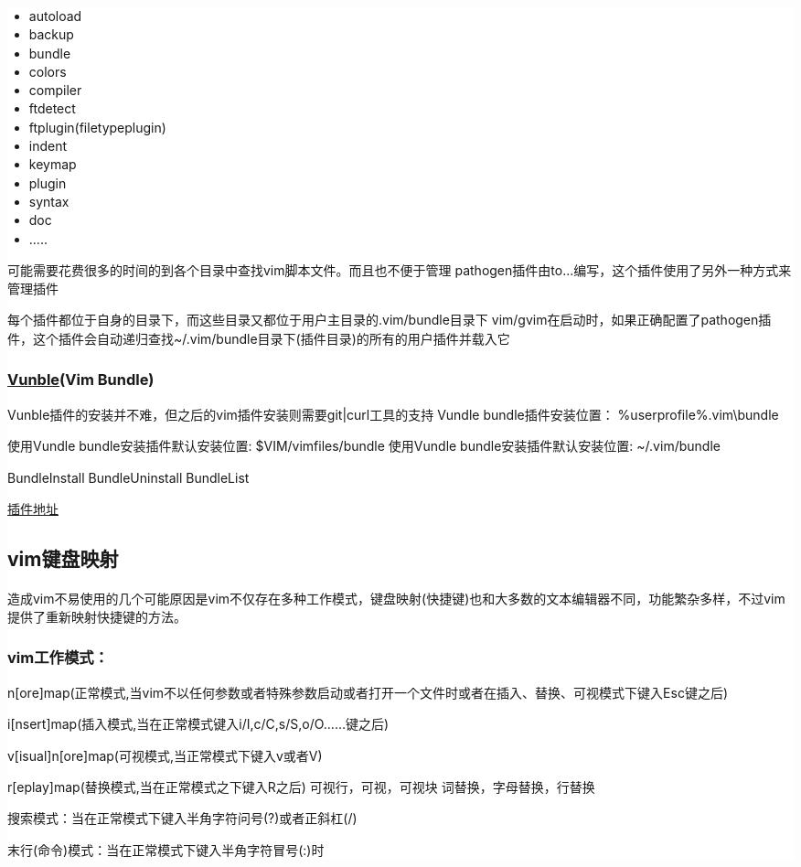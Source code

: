 + autoload
+ backup
+ bundle
+ colors
+ compiler
+ ftdetect
+ ftplugin(filetypeplugin)
+ indent
+ keymap
+ plugin
+ syntax
+ doc
+ .....

可能需要花费很多的时间的到各个目录中查找vim脚本文件。而且也不便于管理
pathogen插件由to...编写，这个插件使用了另外一种方式来管理插件

每个插件都位于自身的目录下，而这些目录又都位于用户主目录的.vim/bundle目录下
vim/gvim在启动时，如果正确配置了pathogen插件，这个插件会自动递归查找~/.vim/bundle目录下(插件目录)的所有的用户插件并载入它

### [Vunble](https://github.com/gmarik/vundle.git)(Vim Bundle)

Vunble插件的安装并不难，但之后的vim插件安装则需要git|curl工具的支持
Vundle bundle插件安装位置：
%userprofile%\.vim\bundle

使用Vundle bundle安装插件默认安装位置: $VIM/vimfiles/bundle
使用Vundle bundle安装插件默认安装位置: ~/.vim/bundle

BundleInstall
BundleUninstall 
BundleList

[插件地址](https://github.com/ervandew/eclim/releases/)

## vim键盘映射

造成vim不易使用的几个可能原因是vim不仅存在多种工作模式，键盘映射(快捷键)也和大多数的文本编辑器不同，功能繁杂多样，不过vim提供了重新映射快捷键的方法。

### vim工作模式：

n[ore]map(正常模式,当vim不以任何参数或者特殊参数启动或者打开一个文件时或者在插入、替换、可视模式下键入Esc键之后)

i[nsert]map(插入模式,当在正常模式键入i/I,c/C,s/S,o/O……键之后)

v[isual]n[ore]map(可视模式,当正常模式下键入v或者V)

r[eplay]map(替换模式,当在正常模式之下键入R之后)
可视行，可视，可视块
词替换，字母替换，行替换

搜索模式：当在正常模式下键入半角字符问号(?)或者正斜杠(/)

末行(命令)模式：当在正常模式下键入半角字符冒号(:)时
